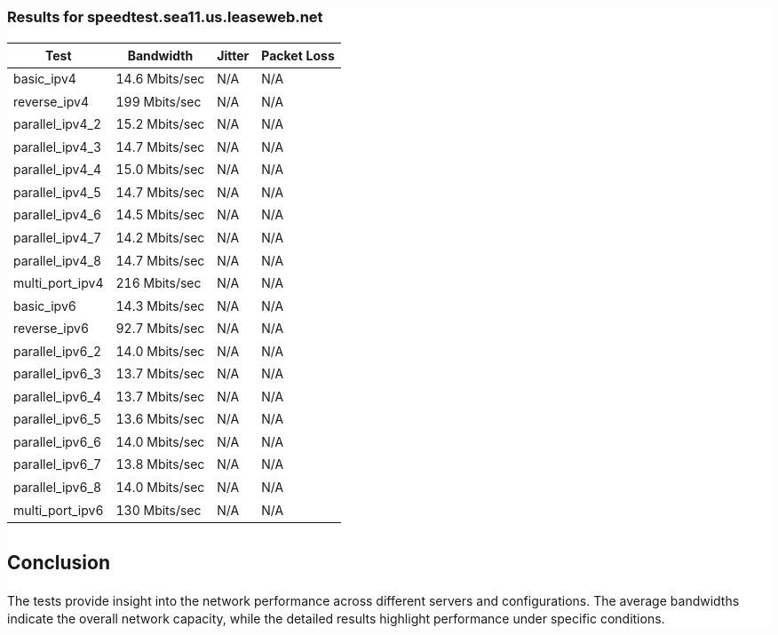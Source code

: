 ### Results for speedtest.sea11.us.leaseweb.net

| Test | Bandwidth | Jitter | Packet Loss |
|------|-----------|--------|-------------|
| basic_ipv4 | 14.6 Mbits/sec | N/A | N/A |
| reverse_ipv4 | 199 Mbits/sec | N/A | N/A |
| parallel_ipv4_2 | 15.2 Mbits/sec | N/A | N/A |
| parallel_ipv4_3 | 14.7 Mbits/sec | N/A | N/A |
| parallel_ipv4_4 | 15.0 Mbits/sec | N/A | N/A |
| parallel_ipv4_5 | 14.7 Mbits/sec | N/A | N/A |
| parallel_ipv4_6 | 14.5 Mbits/sec | N/A | N/A |
| parallel_ipv4_7 | 14.2 Mbits/sec | N/A | N/A |
| parallel_ipv4_8 | 14.7 Mbits/sec | N/A | N/A |
| multi_port_ipv4 | 216 Mbits/sec | N/A | N/A |
| basic_ipv6 | 14.3 Mbits/sec | N/A | N/A |
| reverse_ipv6 | 92.7 Mbits/sec | N/A | N/A |
| parallel_ipv6_2 | 14.0 Mbits/sec | N/A | N/A |
| parallel_ipv6_3 | 13.7 Mbits/sec | N/A | N/A |
| parallel_ipv6_4 | 13.7 Mbits/sec | N/A | N/A |
| parallel_ipv6_5 | 13.6 Mbits/sec | N/A | N/A |
| parallel_ipv6_6 | 14.0 Mbits/sec | N/A | N/A |
| parallel_ipv6_7 | 13.8 Mbits/sec | N/A | N/A |
| parallel_ipv6_8 | 14.0 Mbits/sec | N/A | N/A |
| multi_port_ipv6 | 130 Mbits/sec | N/A | N/A |

## Conclusion

The tests provide insight into the network performance across different servers and configurations. The average bandwidths indicate the overall network capacity, while the detailed results highlight performance under specific conditions.
